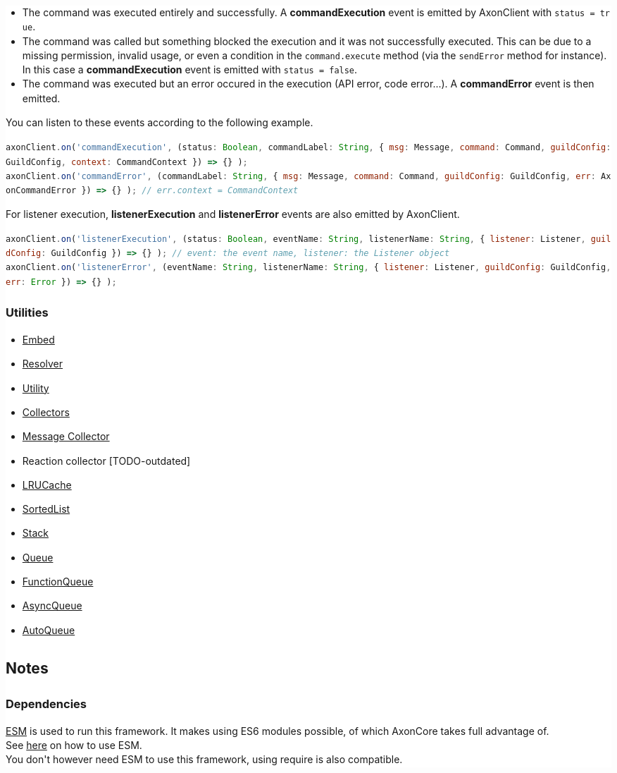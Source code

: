- The command was executed entirely and successfully. A **commandExecution** event is emitted by AxonClient with `status = true`.
- The command was called but something blocked the execution and it was not successfully executed. This can be due to a missing permission, invalid usage, or even a condition in the `command.execute` method (via the `sendError` method for instance). In this case a **commandExecution** event is emitted with `status = false`.
- The command was executed but an error occured in the execution (API error, code error...). A **commandError** event is then emitted.

You can listen to these events according to the following example.

```js
axonClient.on('commandExecution', (status: Boolean, commandLabel: String, { msg: Message, command: Command, guildConfig: GuildConfig, context: CommandContext }) => {} );
axonClient.on('commandError', (commandLabel: String, { msg: Message, command: Command, guildConfig: GuildConfig, err: AxonCommandError }) => {} ); // err.context = CommandContext
```

For listener execution, **listenerExecution** and **listenerError** events are also emitted by AxonClient.

```js
axonClient.on('listenerExecution', (status: Boolean, eventName: String, listenerName: String, { listener: Listener, guildConfig: GuildConfig }) => {} ); // event: the event name, listener: the Listener object
axonClient.on('listenerError', (eventName: String, listenerName: String, { listener: Listener, guildConfig: GuildConfig, err: Error }) => {} );
```

### Utilities

- [Embed](src/Utility/External/Embed.js)
- [Resolver](src/Libraries/definitions/Resolver.js)
- [Utility](src/Utility/Utils.js)
- [Collectors](src/Utility/Discord/Collectors/Collector.js)
- [Message Collector](src/Utility/Discord/Collectors/MessageCollector.js)
- Reaction collector [TODO-outdated]

- [LRUCache](src/Utility/External/LRUCache.js)
- [SortedList](src/Utility/External/SortedList.js)
- [Stack](src/Utility/External/Stack.js)
- [Queue](src/Utility/External/Queue.js)
- [FunctionQueue](src/Utility/External/FunctionQueue.js)
- [AsyncQueue](src/Utility/External/AsyncQueue.js)
- [AutoQueue](src/Utility/External/AutoQueue.js)

## Notes

### Dependencies

[ESM](https://www.npmjs.com/package/esm) is used to run this framework. It makes using ES6 modules possible, of which AxonCore takes full advantage of.  
See [here](https://www.npmjs.com/package/esm#getting-started) on how to use ESM.  
You don't however need ESM to use this framework, using require is also compatible.
